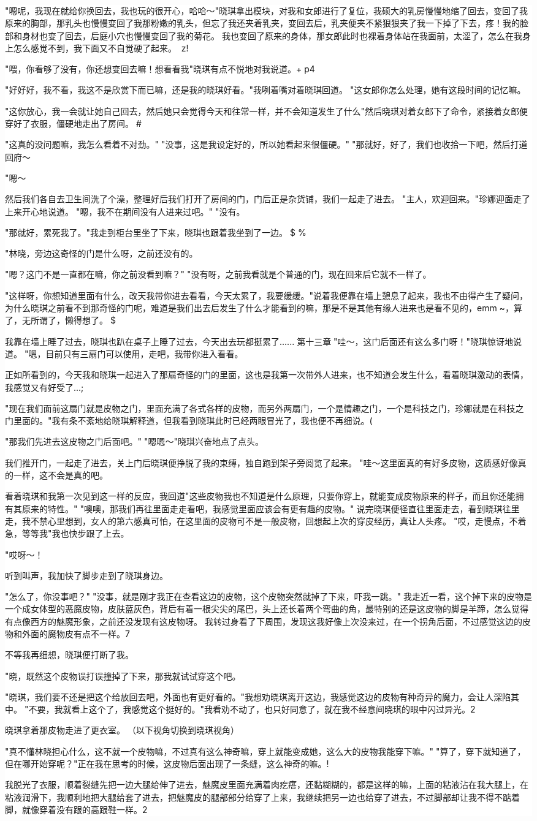 "嗯呢，我现在就给你换回去，我也玩的很开心，哈哈～"晓琪拿出模块，对我和女郎进行了复位，我硕大的乳房慢慢地缩了回去，变回了我原来的胸部，那乳头也慢慢变回了我那粉嫩的乳头，但忘了我还夹着乳夹，变回去后，乳夹便夹不紧狠狠夹了我一下掉了下去，疼！我的脸部和身材也变了回去，后庭小穴也慢慢变回了我的菊花。 我也变回了原来的身体，那女郎此时也裸着身体站在我面前，太涩了，怎么在我身上怎么感觉不到，我下面又不自觉硬了起来。  z!

"喂，你看够了没有，你还想变回去嘛！想看看我"晓琪有点不悦地对我说道。+ p4

"好好好，我不看，我这不是欣赏下而已嘛，还是我的晓琪好看。"我咧着嘴对着晓琪回道。 "这女郎你怎么处理，她有这段时间的记忆嘛。

"这你放心，我一会就让她自己回去，然后她只会觉得今天和往常一样，并不会知道发生了什么"然后晓琪对着女郎下了命令，紧接着女郎便穿好了衣服，僵硬地走出了房间。 #

"这真的没问题嘛，我怎么看着不对劲。" "没事，这是我设定好的，所以她看起来很僵硬。" "那就好，好了，我们也收拾一下吧，然后打道回府～

"嗯～

然后我们各自去卫生间洗了个澡，整理好后我们打开了房间的门，门后正是杂货铺，我们一起走了进去。 "主人，欢迎回来。"珍娜迎面走了上来开心地说道。 "嗯，我不在期间没有人进来过吧。" "没有。

"那就好，累死我了。"我走到柜台里坐了下来，晓琪也跟着我坐到了一边。 $  %

"林晓，旁边这奇怪的门是什么呀，之前还没有的。

"嗯？这门不是一直都在嘛，你之前没看到嘛？" "没有呀，之前我看就是个普通的门，现在回来后它就不一样了。

"这样呀，你想知道里面有什么，改天我带你进去看看，今天太累了，我要缓缓。"说着我便靠在墙上憩息了起来，我也不由得产生了疑问，为什么晓琪之前看不到那奇怪的门呢，难道是我们出去后发生了什么才能看到的嘛，那是不是其他有缘人进来也是看不见的，emm ~，算了，无所谓了，懒得想了。 $

我靠在墙上睡了过去，晓琪也趴在桌子上睡了过去，今天出去玩都挺累了...... 第十三章 "哇～，这门后面还有这么多门呀！"晓琪惊讶地说道。 "嗯，目前只有三扇门可以使用，走吧，我带你进入看看。

正如所看到的，今天我和晓琪一起进入了那扇奇怪的门的里面，这也是我第一次带外人进来，也不知道会发生什么，看着晓琪激动的表情，我感觉又有好受了...;

"现在我们面前这扇门就是皮物之门，里面充满了各式各样的皮物，而另外两扇门，一个是情趣之门，一个是科技之门，珍娜就是在科技之门里面的。"我有条不紊地给晓琪解释道，但我看到晓琪此时已经两眼冒光了，我也便不再细说。(

"那我们先进去这皮物之门后面吧。" "嗯嗯～"晓琪兴奋地点了点头。

我们推开门，一起走了进去，关上门后晓琪便挣脱了我的束缚，独自跑到架子旁阅览了起来。 "哇～这里面真的有好多皮物，这质感好像真的一样，这不会是真的吧。

看着晓琪和我第一次见到这一样的反应，我回道"这些皮物我也不知道是什么原理，只要你穿上，就能变成皮物原来的样子，而且你还能拥有其原来的特性。" "噢噢，那我们再往里面走走看吧，我感觉里面应该会有更有趣的皮物。" 说完晓琪便径直往里面走去，看到晓琪往里走，我不禁心里想到，女人的第六感真可怕，在这里面的皮物可不是一般皮物，回想起上次的穿皮经历，真让人头疼。 "哎，走慢点，不着急，等等我"我也快步跟了上去。

"哎呀～！

听到叫声，我加快了脚步走到了晓琪身边。

"怎么了，你没事吧？" "没事，就是刚才我正在查看这边的皮物，这个皮物突然就掉了下来，吓我一跳。" 我走近一看，这个掉下来的皮物是一个成女体型的恶魔皮物，皮肤蓝灰色，背后有着一根尖尖的尾巴，头上还长着两个弯曲的角，最特别的还是这皮物的脚是羊蹄，怎么觉得有点像西方的魅魔形象，之前还没发现有这皮物呀。 我转过身看了下周围，发现这我好像上次没来过，在一个拐角后面，不过感觉这边的皮物和外面的魔物皮有点不一样。7

不等我再细想，晓琪便打断了我。

"晓，既然这个皮物误打误撞掉了下来，那我就试试穿这个吧。

"晓琪，我们要不还是把这个给放回去吧，外面也有更好看的。"我想劝晓琪离开这边，我感觉这边的皮物有种奇异的魔力，会让人深陷其中。 "不要，我就看上这个了，我感觉这个挺好的。"我看劝不动了，也只好同意了，就在我不经意间晓琪的眼中闪过异光。2

晓琪拿着那皮物走进了更衣室。 （以下视角切换到晓琪视角）

"真不懂林晓担心什么，这不就一个皮物嘛，不过真有这么神奇嘛，穿上就能变成她，这么大的皮物我能穿下嘛。" "算了，穿下就知道了，但在哪开始穿呢？"正在我在思考的时候，这皮物后面出现了一条缝，这么神奇的嘛。!

我脱光了衣服，顺着裂缝先把一边大腿给伸了进去，魅魔皮里面充满着肉疙瘩，还黏糊糊的，都是这样的嘛，上面的粘液沾在我大腿上，在粘液润滑下，我顺利地把大腿给套了进去，把魅魔皮的腿部部分给穿了上来，我继续把另一边也给穿了进去，不过脚部却让我不得不踮着脚，就像穿着没有跟的高跟鞋一样。2
